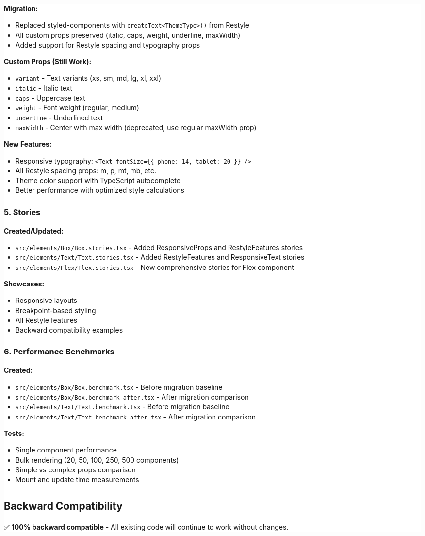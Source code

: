 **Migration:**

- Replaced styled-components with `createText<ThemeType>()` from Restyle
- All custom props preserved (italic, caps, weight, underline, maxWidth)
- Added support for Restyle spacing and typography props

**Custom Props (Still Work):**

- `variant` - Text variants (xs, sm, md, lg, xl, xxl)
- `italic` - Italic text
- `caps` - Uppercase text
- `weight` - Font weight (regular, medium)
- `underline` - Underlined text
- `maxWidth` - Center with max width (deprecated, use regular maxWidth prop)

**New Features:**

- Responsive typography: `<Text fontSize={{ phone: 14, tablet: 20 }} />`
- All Restyle spacing props: m, p, mt, mb, etc.
- Theme color support with TypeScript autocomplete
- Better performance with optimized style calculations

### 5. Stories

**Created/Updated:**

- `src/elements/Box/Box.stories.tsx` - Added ResponsiveProps and RestyleFeatures stories
- `src/elements/Text/Text.stories.tsx` - Added RestyleFeatures and ResponsiveText stories
- `src/elements/Flex/Flex.stories.tsx` - New comprehensive stories for Flex component

**Showcases:**

- Responsive layouts
- Breakpoint-based styling
- All Restyle features
- Backward compatibility examples

### 6. Performance Benchmarks

**Created:**

- `src/elements/Box/Box.benchmark.tsx` - Before migration baseline
- `src/elements/Box/Box.benchmark-after.tsx` - After migration comparison
- `src/elements/Text/Text.benchmark.tsx` - Before migration baseline
- `src/elements/Text/Text.benchmark-after.tsx` - After migration comparison

**Tests:**

- Single component performance
- Bulk rendering (20, 50, 100, 250, 500 components)
- Simple vs complex props comparison
- Mount and update time measurements

## Backward Compatibility

✅ **100% backward compatible** - All existing code will continue to work without changes.
